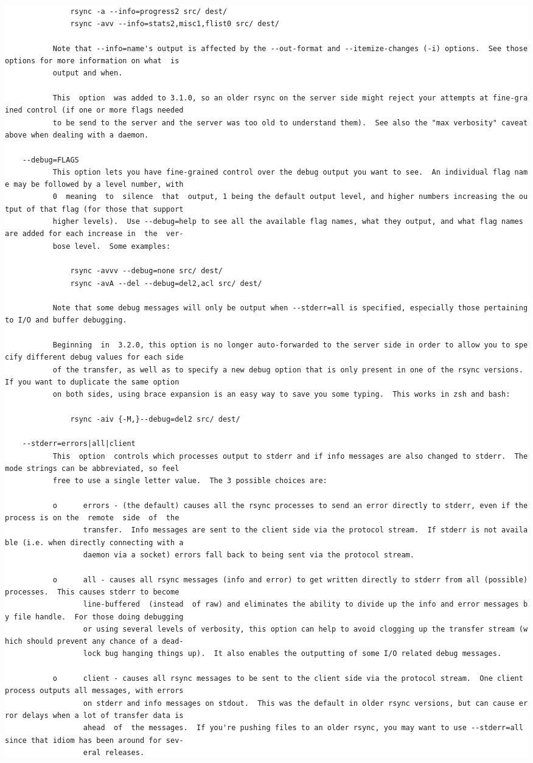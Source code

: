                    rsync -a --info=progress2 src/ dest/
                   rsync -avv --info=stats2,misc1,flist0 src/ dest/
 
               Note that --info=name's output is affected by the --out-format and --itemize-changes (-i) options.  See those options for more information on what  is
               output and when.
 
               This  option  was added to 3.1.0, so an older rsync on the server side might reject your attempts at fine-grained control (if one or more flags needed
               to be send to the server and the server was too old to understand them).  See also the "max verbosity" caveat above when dealing with a daemon.
 
        --debug=FLAGS
               This option lets you have fine-grained control over the debug output you want to see.  An individual flag name may be followed by a level number, with
               0  meaning  to  silence  that  output, 1 being the default output level, and higher numbers increasing the output of that flag (for those that support
               higher levels).  Use --debug=help to see all the available flag names, what they output, and what flag names are added for each increase in  the  ver‐
               bose level.  Some examples:
 
                   rsync -avvv --debug=none src/ dest/
                   rsync -avA --del --debug=del2,acl src/ dest/
 
               Note that some debug messages will only be output when --stderr=all is specified, especially those pertaining to I/O and buffer debugging.
 
               Beginning  in  3.2.0, this option is no longer auto-forwarded to the server side in order to allow you to specify different debug values for each side
               of the transfer, as well as to specify a new debug option that is only present in one of the rsync versions.  If you want to duplicate the same option
               on both sides, using brace expansion is an easy way to save you some typing.  This works in zsh and bash:
 
                   rsync -aiv {-M,}--debug=del2 src/ dest/
 
        --stderr=errors|all|client
               This  option  controls which processes output to stderr and if info messages are also changed to stderr.  The mode strings can be abbreviated, so feel
               free to use a single letter value.  The 3 possible choices are:
 
               o      errors - (the default) causes all the rsync processes to send an error directly to stderr, even if the process is on the  remote  side  of  the
                      transfer.  Info messages are sent to the client side via the protocol stream.  If stderr is not available (i.e. when directly connecting with a
                      daemon via a socket) errors fall back to being sent via the protocol stream.
 
               o      all - causes all rsync messages (info and error) to get written directly to stderr from all (possible) processes.  This causes stderr to become
                      line-buffered  (instead  of raw) and eliminates the ability to divide up the info and error messages by file handle.  For those doing debugging
                      or using several levels of verbosity, this option can help to avoid clogging up the transfer stream (which should prevent any chance of a dead‐
                      lock bug hanging things up).  It also enables the outputting of some I/O related debug messages.
 
               o      client - causes all rsync messages to be sent to the client side via the protocol stream.  One client process outputs all messages, with errors
                      on stderr and info messages on stdout.  This was the default in older rsync versions, but can cause error delays when a lot of transfer data is
                      ahead  of  the messages.  If you're pushing files to an older rsync, you may want to use --stderr=all since that idiom has been around for sev‐
                      eral releases.
 